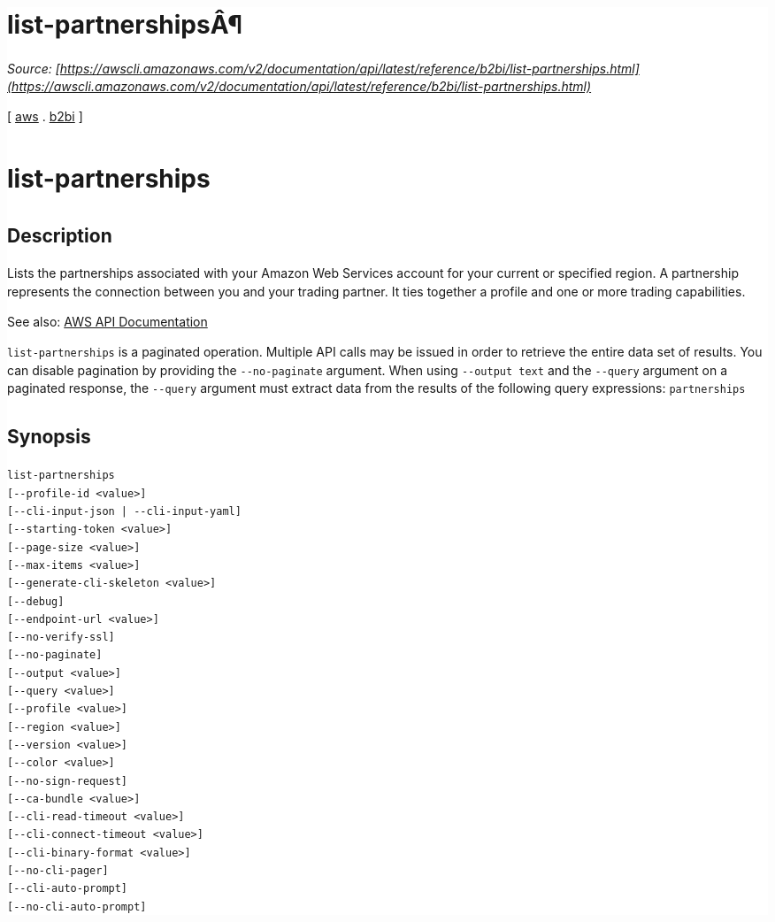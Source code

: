 # list-partnershipsÂ¶

*Source: [https://awscli.amazonaws.com/v2/documentation/api/latest/reference/b2bi/list-partnerships.html](https://awscli.amazonaws.com/v2/documentation/api/latest/reference/b2bi/list-partnerships.html)*

[ [aws](https://awscli.amazonaws.com/v2/documentation/api/latest/reference/index.html#cli-aws) . [b2bi](https://awscli.amazonaws.com/v2/documentation/api/latest/reference/b2bi/index.html#cli-aws-b2bi) ]

# list-partnerships

## Description

Lists the partnerships associated with your Amazon Web Services account for your current or specified region. A partnership represents the connection between you and your trading partner. It ties together a profile and one or more trading capabilities.

See also: [AWS API Documentation](https://docs.aws.amazon.com/goto/WebAPI/b2bi-2022-06-23/ListPartnerships)

`list-partnerships` is a paginated operation. Multiple API calls may be issued in order to retrieve the entire data set of results. You can disable pagination by providing the `--no-paginate` argument.
When using `--output text` and the `--query` argument on a paginated response, the `--query` argument must extract data from the results of the following query expressions: `partnerships`

## Synopsis

```
list-partnerships
[--profile-id <value>]
[--cli-input-json | --cli-input-yaml]
[--starting-token <value>]
[--page-size <value>]
[--max-items <value>]
[--generate-cli-skeleton <value>]
[--debug]
[--endpoint-url <value>]
[--no-verify-ssl]
[--no-paginate]
[--output <value>]
[--query <value>]
[--profile <value>]
[--region <value>]
[--version <value>]
[--color <value>]
[--no-sign-request]
[--ca-bundle <value>]
[--cli-read-timeout <value>]
[--cli-connect-timeout <value>]
[--cli-binary-format <value>]
[--no-cli-pager]
[--cli-auto-prompt]
[--no-cli-auto-prompt]
```
